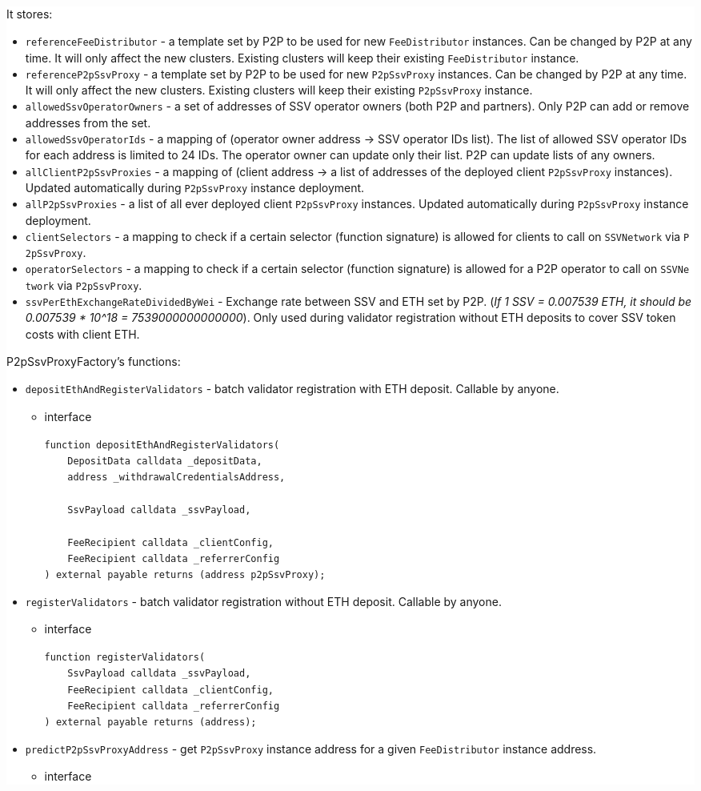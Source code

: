 
It stores:

- `referenceFeeDistributor` - a template set by P2P to be used for new `FeeDistributor` instances. Can be changed by P2P at any time. It will only affect the new clusters. Existing clusters will keep their existing `FeeDistributor` instance.
- `referenceP2pSsvProxy` - a template set by P2P to be used for new `P2pSsvProxy` instances. Can be changed by P2P at any time. It will only affect the new clusters. Existing clusters will keep their existing `P2pSsvProxy` instance.
- `allowedSsvOperatorOwners` - a set of addresses of SSV operator owners (both P2P and partners). Only P2P can add or remove addresses from the set.
- `allowedSsvOperatorIds` - a mapping of (operator owner address → SSV operator IDs list). The list of allowed SSV operator IDs for each address is limited to 24 IDs. The operator owner can update only their list. P2P can update lists of any owners.
- `allClientP2pSsvProxies` - a mapping of (client address → a list of addresses of the deployed client `P2pSsvProxy` instances). Updated automatically during `P2pSsvProxy` instance deployment.
- `allP2pSsvProxies` - a list of all ever deployed client `P2pSsvProxy` instances. Updated automatically during `P2pSsvProxy` instance deployment.
- `clientSelectors` - a mapping to check if a certain selector (function signature) is allowed for clients to call on `SSVNetwork` via `P2pSsvProxy`.
- `operatorSelectors` - a mapping to check if a certain selector (function signature) is allowed for a P2P operator to call on `SSVNetwork` via `P2pSsvProxy`.
- `ssvPerEthExchangeRateDividedByWei` - Exchange rate between SSV and ETH set by P2P. (*If 1 SSV = 0.007539 ETH, it should be 0.007539 * 10^18 = 7539000000000000*). Only used during validator registration without ETH deposits to cover SSV token costs with client ETH.

P2pSsvProxyFactory’s functions:

- `depositEthAndRegisterValidators` - batch validator registration with ETH deposit. Callable by anyone.
    - interface
        
        ```solidity
        function depositEthAndRegisterValidators(
            DepositData calldata _depositData,
            address _withdrawalCredentialsAddress,
        
            SsvPayload calldata _ssvPayload,
        
            FeeRecipient calldata _clientConfig,
            FeeRecipient calldata _referrerConfig
        ) external payable returns (address p2pSsvProxy);
        ```
        
- `registerValidators` - batch validator registration without ETH deposit. Callable by anyone.
    - interface
        
        ```solidity
        function registerValidators(
            SsvPayload calldata _ssvPayload,
            FeeRecipient calldata _clientConfig,
            FeeRecipient calldata _referrerConfig
        ) external payable returns (address);
        ```
        
- `predictP2pSsvProxyAddress` - get `P2pSsvProxy` instance address for a given `FeeDistributor` instance address.
    - interface
        